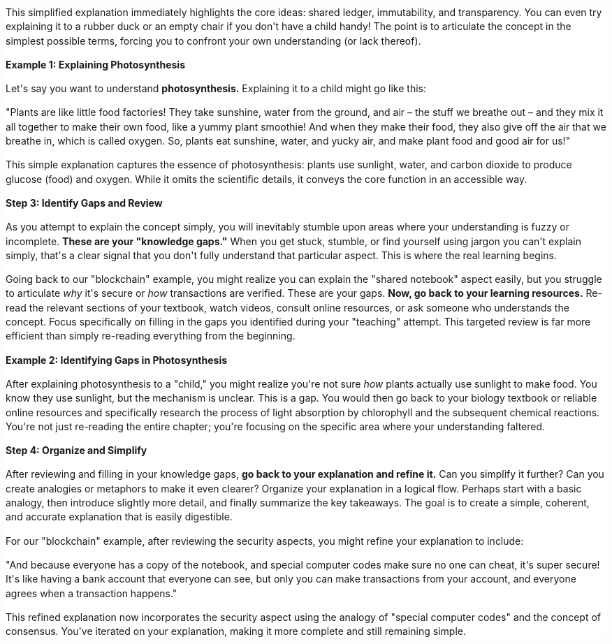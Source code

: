 This simplified explanation immediately highlights the core ideas: shared ledger, immutability, and transparency.  You can even try explaining it to a rubber duck or an empty chair if you don't have a child handy! The point is to articulate the concept in the simplest possible terms, forcing you to confront your own understanding (or lack thereof).

**Example 1: Explaining Photosynthesis**

Let's say you want to understand **photosynthesis.**  Explaining it to a child might go like this:

"Plants are like little food factories! They take sunshine, water from the ground, and air – the stuff we breathe out – and they mix it all together to make their own food, like a yummy plant smoothie!  And when they make their food, they also give off the air that we breathe in, which is called oxygen.  So, plants eat sunshine, water, and yucky air, and make plant food and good air for us!"

This simple explanation captures the essence of photosynthesis: plants use sunlight, water, and carbon dioxide to produce glucose (food) and oxygen.  While it omits the scientific details, it conveys the core function in an accessible way.

**Step 3: Identify Gaps and Review**

As you attempt to explain the concept simply, you will inevitably stumble upon areas where your understanding is fuzzy or incomplete.  **These are your "knowledge gaps."**  When you get stuck, stumble, or find yourself using jargon you can't explain simply, that's a clear signal that you don't fully understand that particular aspect.  This is where the real learning begins.

Going back to our "blockchain" example, you might realize you can explain the "shared notebook" aspect easily, but you struggle to articulate *why* it's secure or *how* transactions are verified.  These are your gaps. **Now, go back to your learning resources.**  Re-read the relevant sections of your textbook, watch videos, consult online resources, or ask someone who understands the concept.  Focus specifically on filling in the gaps you identified during your "teaching" attempt.  This targeted review is far more efficient than simply re-reading everything from the beginning.

**Example 2: Identifying Gaps in Photosynthesis**

After explaining photosynthesis to a "child," you might realize you're not sure *how* plants actually use sunlight to make food.  You know they use sunlight, but the mechanism is unclear.  This is a gap. You would then go back to your biology textbook or reliable online resources and specifically research the process of light absorption by chlorophyll and the subsequent chemical reactions.  You're not just re-reading the entire chapter; you're focusing on the specific area where your understanding faltered.

**Step 4: Organize and Simplify**

After reviewing and filling in your knowledge gaps, **go back to your explanation and refine it.**  Can you simplify it further? Can you create analogies or metaphors to make it even clearer?  Organize your explanation in a logical flow. Perhaps start with a basic analogy, then introduce slightly more detail, and finally summarize the key takeaways.  The goal is to create a simple, coherent, and accurate explanation that is easily digestible.

For our "blockchain" example, after reviewing the security aspects, you might refine your explanation to include:

"And because everyone has a copy of the notebook, and special computer codes make sure no one can cheat, it's super secure!  It's like having a bank account that everyone can see, but only you can make transactions from your account, and everyone agrees when a transaction happens."

This refined explanation now incorporates the security aspect using the analogy of "special computer codes" and the concept of consensus.  You've iterated on your explanation, making it more complete and still remaining simple.

